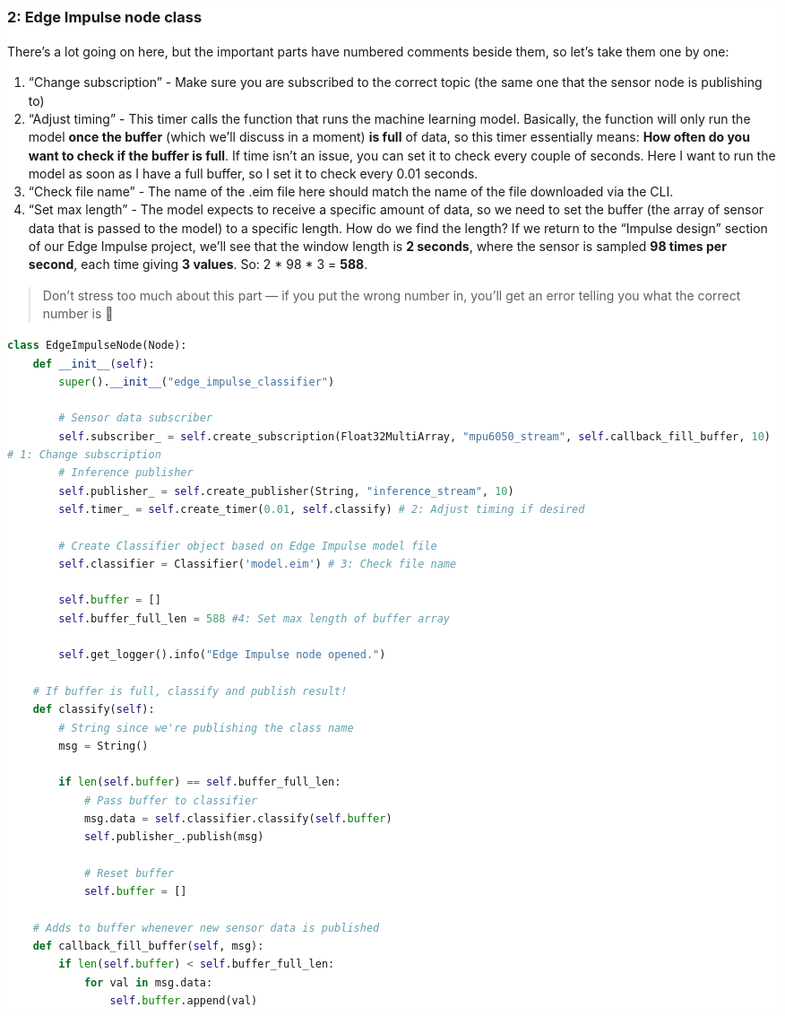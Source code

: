 ### 2: Edge Impulse node class

There’s a lot going on here, but the important parts have numbered comments beside them, so let’s take them one by one:

1. “Change subscription” - Make sure you are subscribed to the correct topic (the same one that the sensor node is publishing to)
2. “Adjust timing” - This timer calls the function that runs the machine learning model. Basically, the function will only run the model **once the buffer** (which we’ll discuss in a moment) **is full** of data, so this timer essentially means: **How often do you want to check if the buffer is full**. If time isn’t an issue, you can set it to check every couple of seconds. Here I want to run the model as soon as I have a full buffer, so I set it to check every 0.01 seconds.
3. “Check file name” - The name of the .eim file here should match the name of the file downloaded via the CLI.
4. “Set max length” - The model expects to receive a specific amount of data, so we need to set the buffer (the array of sensor data that is passed to the model) to a specific length. How do we find the length? If we return to the “Impulse design” section of our Edge Impulse project, we’ll see that the window length is **2 seconds**, where the sensor is sampled **98 times per second**, each time giving **3 values**. So: 2 \* 98 \* 3 = **588**.

> Don’t stress too much about this part — if you put the wrong number in, you’ll get an error telling you what the correct number is 🙂

```python
class EdgeImpulseNode(Node):
    def __init__(self):
        super().__init__("edge_impulse_classifier")

        # Sensor data subscriber
        self.subscriber_ = self.create_subscription(Float32MultiArray, "mpu6050_stream", self.callback_fill_buffer, 10) # 1: Change subscription
        # Inference publisher
        self.publisher_ = self.create_publisher(String, "inference_stream", 10)
        self.timer_ = self.create_timer(0.01, self.classify) # 2: Adjust timing if desired

        # Create Classifier object based on Edge Impulse model file
        self.classifier = Classifier('model.eim') # 3: Check file name
        
        self.buffer = []
        self.buffer_full_len = 588 #4: Set max length of buffer array

        self.get_logger().info("Edge Impulse node opened.")

    # If buffer is full, classify and publish result!
    def classify(self):
        # String since we're publishing the class name
        msg = String()

        if len(self.buffer) == self.buffer_full_len:
            # Pass buffer to classifier
            msg.data = self.classifier.classify(self.buffer)
            self.publisher_.publish(msg)

            # Reset buffer
            self.buffer = []

    # Adds to buffer whenever new sensor data is published
    def callback_fill_buffer(self, msg):
        if len(self.buffer) < self.buffer_full_len:
            for val in msg.data:
                self.buffer.append(val)
```
